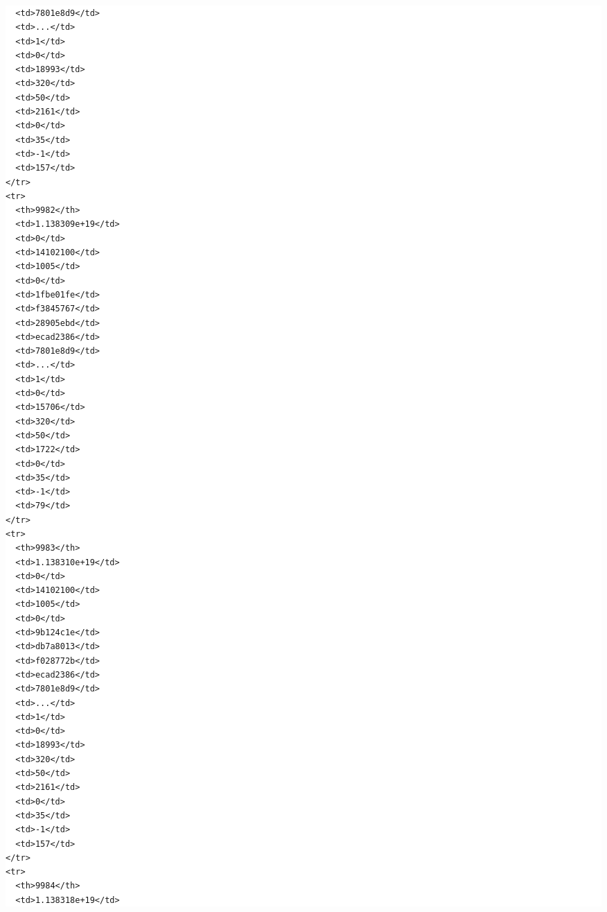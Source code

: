       <td>7801e8d9</td>
      <td>...</td>
      <td>1</td>
      <td>0</td>
      <td>18993</td>
      <td>320</td>
      <td>50</td>
      <td>2161</td>
      <td>0</td>
      <td>35</td>
      <td>-1</td>
      <td>157</td>
    </tr>
    <tr>
      <th>9982</th>
      <td>1.138309e+19</td>
      <td>0</td>
      <td>14102100</td>
      <td>1005</td>
      <td>0</td>
      <td>1fbe01fe</td>
      <td>f3845767</td>
      <td>28905ebd</td>
      <td>ecad2386</td>
      <td>7801e8d9</td>
      <td>...</td>
      <td>1</td>
      <td>0</td>
      <td>15706</td>
      <td>320</td>
      <td>50</td>
      <td>1722</td>
      <td>0</td>
      <td>35</td>
      <td>-1</td>
      <td>79</td>
    </tr>
    <tr>
      <th>9983</th>
      <td>1.138310e+19</td>
      <td>0</td>
      <td>14102100</td>
      <td>1005</td>
      <td>0</td>
      <td>9b124c1e</td>
      <td>db7a8013</td>
      <td>f028772b</td>
      <td>ecad2386</td>
      <td>7801e8d9</td>
      <td>...</td>
      <td>1</td>
      <td>0</td>
      <td>18993</td>
      <td>320</td>
      <td>50</td>
      <td>2161</td>
      <td>0</td>
      <td>35</td>
      <td>-1</td>
      <td>157</td>
    </tr>
    <tr>
      <th>9984</th>
      <td>1.138318e+19</td>